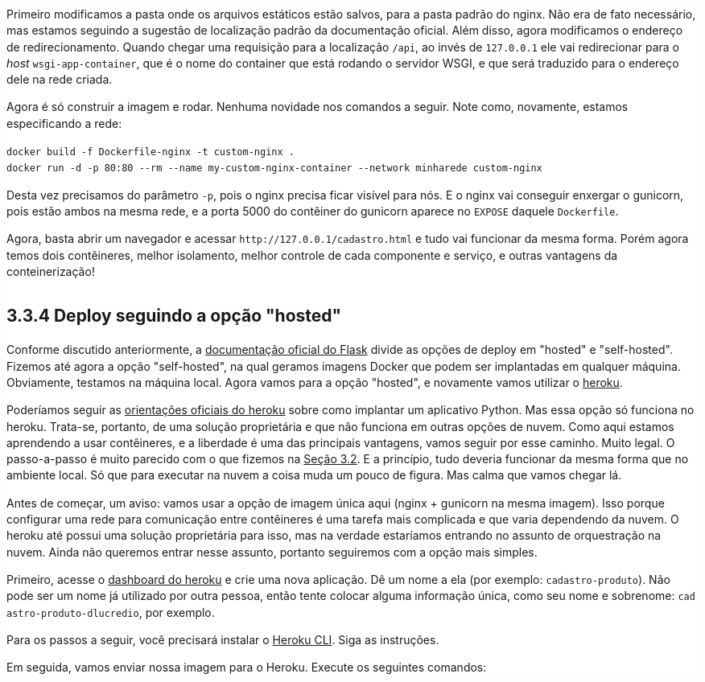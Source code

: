 Primeiro modificamos a pasta onde os arquivos estáticos estão salvos, para a pasta padrão do nginx. Não era de fato necessário, mas estamos seguindo a sugestão de localização padrão da documentação oficial. Além disso, agora modificamos o endereço de redirecionamento. Quando chegar uma requisição para a localização `/api`, ao invés de `127.0.0.1` ele vai redirecionar para o _host_ `wsgi-app-container`, que é o nome do container que está rodando o servidor WSGI, e que será traduzido para o endereço dele na rede criada.

Agora é só construir a imagem e rodar. Nenhuma novidade nos comandos a seguir. Note como, novamente, estamos especificando a rede:

```
docker build -f Dockerfile-nginx -t custom-nginx .
docker run -d -p 80:80 --rm --name my-custom-nginx-container --network minharede custom-nginx
```

Desta vez precisamos do parâmetro `-p`, pois o nginx precisa ficar visível para nós. E o nginx vai conseguir enxergar o gunicorn, pois estão ambos na mesma rede, e a porta 5000 do contêiner do gunicorn aparece no `EXPOSE` daquele `Dockerfile`.

Agora, basta abrir um navegador e acessar `http://127.0.0.1/cadastro.html` e tudo vai funcionar da mesma forma. Porém agora temos dois contêineres, melhor isolamento, melhor controle de cada componente e serviço, e outras vantagens da conteinerização!

## 3.3.4 Deploy seguindo a opção "hosted"

Conforme discutido anteriormente, a [documentação oficial do Flask](https://flask.palletsprojects.com/en/2.0.x/deploying/) divide as opções de deploy em "hosted" e "self-hosted". Fizemos até agora a opção "self-hosted", na qual geramos imagens Docker que podem ser implantadas em qualquer máquina. Obviamente, testamos na máquina local. Agora vamos para a opção "hosted", e novamente vamos utilizar o [heroku](https://www.heroku.com).

Poderíamos seguir as [orientações oficiais do heroku](https://devcenter.heroku.com/articles/getting-started-with-python) sobre como implantar um aplicativo Python. Mas essa opção só funciona no heroku. Trata-se, portanto, de uma solução proprietária e que não funciona em outras opções de nuvem. Como aqui estamos aprendendo a usar contêineres, e a liberdade é uma das principais vantagens, vamos seguir por esse caminho. Muito legal. O passo-a-passo é muito parecido com o que fizemos na [Seção 3.2](3-2-ambiente-de-producao-parte-1.md). E a princípio, tudo deveria funcionar da mesma forma que no ambiente local. Só que para executar na nuvem a coisa muda um pouco de figura. Mas calma que vamos chegar lá.

Antes de começar, um aviso: vamos usar a opção de imagem única aqui (nginx + gunicorn na mesma imagem). Isso porque configurar uma rede para comunicação entre contêineres é uma tarefa mais complicada e que varia dependendo da nuvem. O heroku até possui uma solução proprietária para isso, mas na verdade estaríamos entrando no assunto de orquestração na nuvem. Ainda não queremos entrar nesse assunto, portanto seguiremos com a opção mais simples.

Primeiro, acesse o [dashboard do heroku](https://dashboard.heroku.com/) e crie uma nova aplicação. Dê um nome a ela (por exemplo: `cadastro-produto`). Não pode ser um nome já utilizado por outra pessoa, então tente colocar alguma informação única, como seu nome e sobrenome: `cadastro-produto-dlucredio`, por exemplo.

Para os passos a seguir, você precisará instalar o [Heroku CLI](https://devcenter.heroku.com/articles/heroku-cli). Siga as instruções.

Em seguida, vamos enviar nossa imagem para o Heroku. Execute os seguintes comandos:
